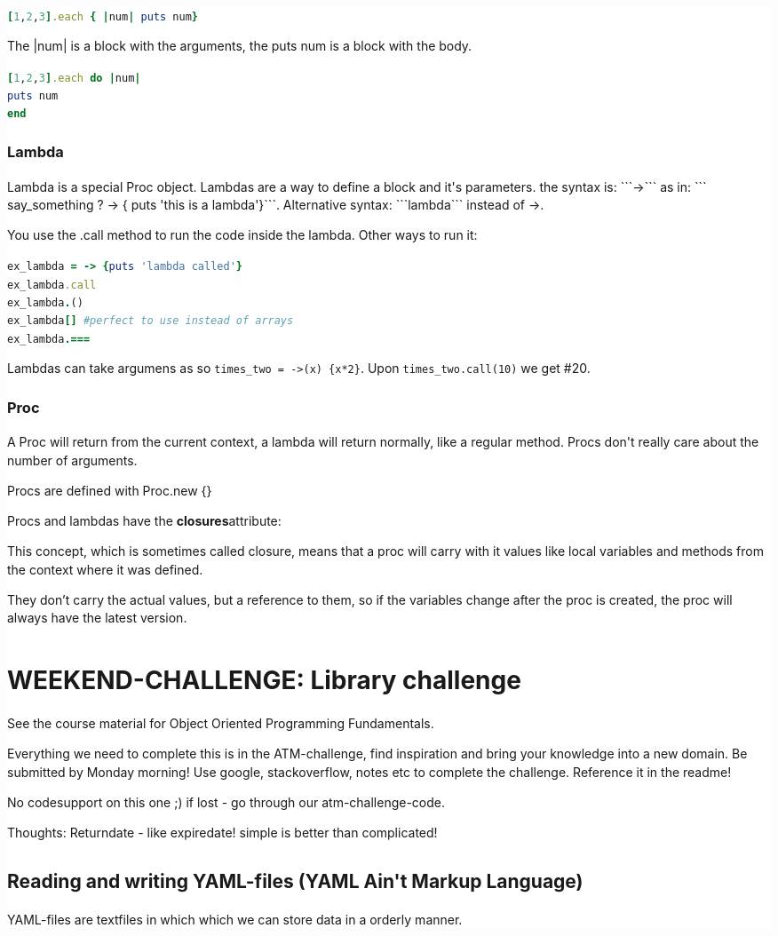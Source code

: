 ```rb
[1,2,3].each { |num| puts num}
```
The |num| is a block with the arguments, the puts num is a block with the body. 

```rb In multi-line blocks:
[1,2,3].each do |num|
puts num
end
``` 
<h3> Lambda</h3>
Lambda is a special Proc object. Lambdas are a way to define a block and it's parameters. the syntax is: ```->``` as in: ``` say_something ? -> { puts 'this is a lambda'}```. Alternative syntax: ```lambda``` instead of ->. 

You use the .call method to run the code inside the lambda. Other ways to run it:

```rb
ex_lambda = -> {puts 'lambda called'}
ex_lambda.call 
ex_lambda.()
ex_lambda[] #perfect to use instead of arrays
ex_lambda.===
```
Lambdas can take argumens as so ```times_two = ->(x) {x*2}```. Upon ```times_two.call(10)``` we get #20.

<h3> Proc</h3>
A Proc will return from the current context, a lambda will return normally, like a regular method. Procs don't really care about the number of arguments. 

Procs are defined with Proc.new {}

Procs and lambdas have the <b>closures</b>attribute:

This concept, which is sometimes called closure, means that a proc will carry with it values like local variables and methods from the context where it was defined.

They don’t carry the actual values, but a reference to them, so if the variables change after the proc is created, the proc will always have the latest version.


<h1> WEEKEND-CHALLENGE: Library challenge </h1>
See the course material for Object Oriented Programming Fundamentals. 

Everything we need to complete this is in the ATM-challenge, find inspiration and bring your knowledge into a new domain. 
Be submitted by Monday morning! Use google, stackoverflow, notes etc to complete the challenge. Reference it in the readme! 

No codesupport on this one ;) 
  if lost - go through our atm-challenge-code. 

Thoughts:
Returndate - like expiredate! 
simple is better than complicated! 

<h2>Reading and writing YAML-files (YAML Ain't Markup Language)</h2>
YAML-files are textfiles in which which we can store data in a orderly manner.
